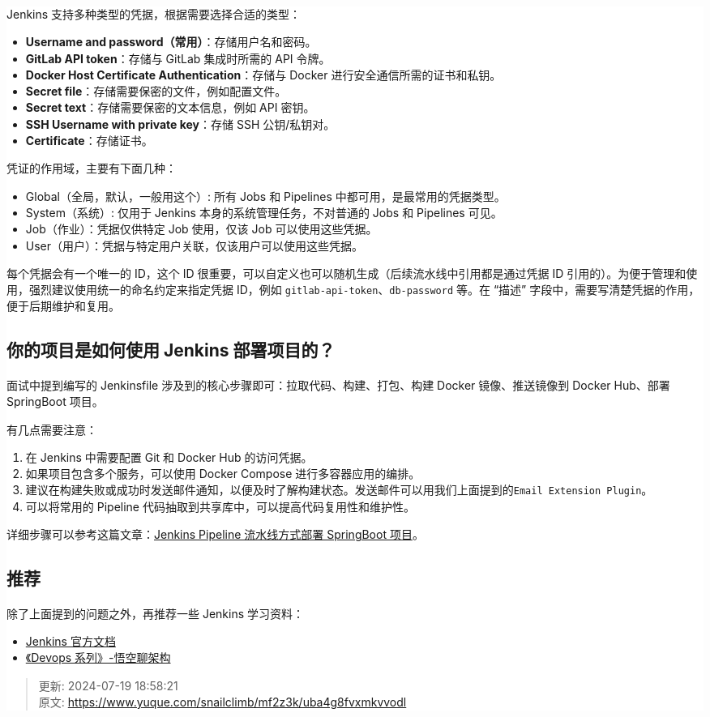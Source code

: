 

Jenkins 支持多种类型的凭据，根据需要选择合适的类型：



+ **Username and password（常用）**：存储用户名和密码。
+ **GitLab API token**：存储与 GitLab 集成时所需的 API 令牌。
+ **Docker Host Certificate Authentication**：存储与 Docker 进行安全通信所需的证书和私钥。
+ **Secret file**：存储需要保密的文件，例如配置文件。
+ **Secret text**：存储需要保密的文本信息，例如 API 密钥。
+ **SSH Username with private key**：存储 SSH 公钥/私钥对。
+ **Certificate**：存储证书。



凭证的作用域，主要有下面几种：



+ Global（全局，默认，一般用这个）: 所有 Jobs 和 Pipelines 中都可用，是最常用的凭据类型。
+ System（系统）: 仅用于 Jenkins 本身的系统管理任务，不对普通的 Jobs 和 Pipelines 可见。
+ Job（作业）：凭据仅供特定 Job 使用，仅该 Job 可以使用这些凭据。
+ User（用户）：凭据与特定用户关联，仅该用户可以使用这些凭据。



每个凭据会有一个唯一的 ID，这个 ID 很重要，可以自定义也可以随机生成（后续流水线中引用都是通过凭据 ID 引用的）。为便于管理和使用，强烈建议使用统一的命名约定来指定凭据 ID，例如 `gitlab-api-token`、`db-password` 等。在 “描述” 字段中，需要写清楚凭据的作用，便于后期维护和复用。

## 你的项目是如何使用 Jenkins 部署项目的？


面试中提到编写的 Jenkinsfile 涉及到的核心步骤即可：拉取代码、构建、打包、构建 Docker 镜像、推送镜像到 Docker Hub、部署 SpringBoot 项目。



有几点需要注意：



1. 在 Jenkins 中需要配置 Git 和 Docker Hub 的访问凭据。
2. 如果项目包含多个服务，可以使用 Docker Compose 进行多容器应用的编排。
3. 建议在构建失败或成功时发送邮件通知，以便及时了解构建状态。发送邮件可以用我们上面提到的`Email Extension Plugin`。
4. 可以将常用的 Pipeline 代码抽取到共享库中，可以提高代码复用性和维护性。



详细步骤可以参考这篇文章：[Jenkins Pipeline 流水线方式部署 SpringBoot 项目](https://juejin.cn/post/7132503611786919972)。



## 推荐
除了上面提到的问题之外，再推荐一些 Jenkins 学习资料：



+ [Jenkins 官方文档](https://www.jenkins.io/zh/doc/)
+ [《Devops 系列》-悟空聊架构](https://sourl.cn/GnTLmq)



> 更新: 2024-07-19 18:58:21  
> 原文: <https://www.yuque.com/snailclimb/mf2z3k/uba4g8fvxmkvvodl>